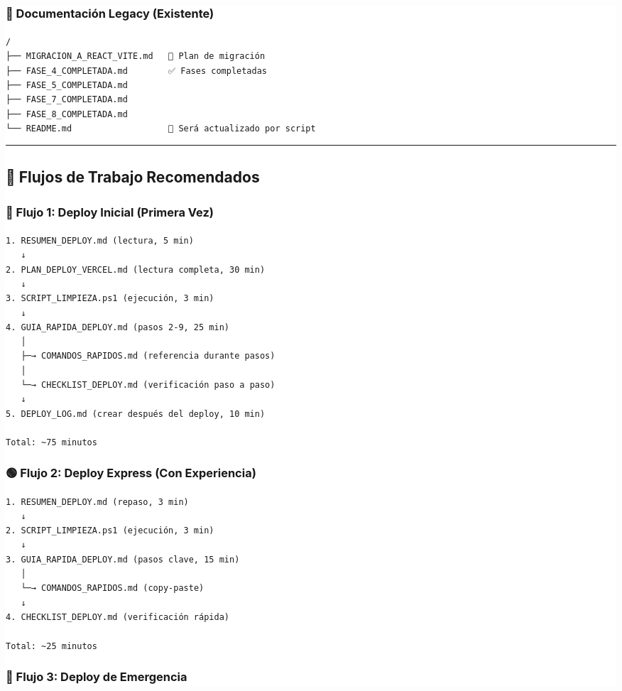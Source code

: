 ### 📖 Documentación Legacy (Existente)
```
/
├── MIGRACION_A_REACT_VITE.md   📝 Plan de migración
├── FASE_4_COMPLETADA.md        ✅ Fases completadas
├── FASE_5_COMPLETADA.md
├── FASE_7_COMPLETADA.md
├── FASE_8_COMPLETADA.md
└── README.md                   📖 Será actualizado por script
```

---

## 🎯 Flujos de Trabajo Recomendados

### 🔵 Flujo 1: Deploy Inicial (Primera Vez)

```
1. RESUMEN_DEPLOY.md (lectura, 5 min)
   ↓
2. PLAN_DEPLOY_VERCEL.md (lectura completa, 30 min)
   ↓
3. SCRIPT_LIMPIEZA.ps1 (ejecución, 3 min)
   ↓
4. GUIA_RAPIDA_DEPLOY.md (pasos 2-9, 25 min)
   │
   ├─→ COMANDOS_RAPIDOS.md (referencia durante pasos)
   │
   └─→ CHECKLIST_DEPLOY.md (verificación paso a paso)
   ↓
5. DEPLOY_LOG.md (crear después del deploy, 10 min)

Total: ~75 minutos
```

### 🟢 Flujo 2: Deploy Express (Con Experiencia)

```
1. RESUMEN_DEPLOY.md (repaso, 3 min)
   ↓
2. SCRIPT_LIMPIEZA.ps1 (ejecución, 3 min)
   ↓
3. GUIA_RAPIDA_DEPLOY.md (pasos clave, 15 min)
   │
   └─→ COMANDOS_RAPIDOS.md (copy-paste)
   ↓
4. CHECKLIST_DEPLOY.md (verificación rápida)

Total: ~25 minutos
```

### 🔴 Flujo 3: Deploy de Emergencia
